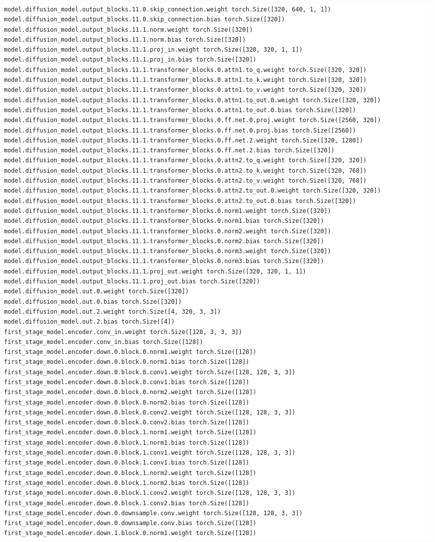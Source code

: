 ```
model.diffusion_model.output_blocks.11.0.skip_connection.weight torch.Size([320, 640, 1, 1])
model.diffusion_model.output_blocks.11.0.skip_connection.bias torch.Size([320])
model.diffusion_model.output_blocks.11.1.norm.weight torch.Size([320])
model.diffusion_model.output_blocks.11.1.norm.bias torch.Size([320])
model.diffusion_model.output_blocks.11.1.proj_in.weight torch.Size([320, 320, 1, 1])
model.diffusion_model.output_blocks.11.1.proj_in.bias torch.Size([320])
model.diffusion_model.output_blocks.11.1.transformer_blocks.0.attn1.to_q.weight torch.Size([320, 320])
model.diffusion_model.output_blocks.11.1.transformer_blocks.0.attn1.to_k.weight torch.Size([320, 320])
model.diffusion_model.output_blocks.11.1.transformer_blocks.0.attn1.to_v.weight torch.Size([320, 320])
model.diffusion_model.output_blocks.11.1.transformer_blocks.0.attn1.to_out.0.weight torch.Size([320, 320])
model.diffusion_model.output_blocks.11.1.transformer_blocks.0.attn1.to_out.0.bias torch.Size([320])
model.diffusion_model.output_blocks.11.1.transformer_blocks.0.ff.net.0.proj.weight torch.Size([2560, 320])
model.diffusion_model.output_blocks.11.1.transformer_blocks.0.ff.net.0.proj.bias torch.Size([2560])
model.diffusion_model.output_blocks.11.1.transformer_blocks.0.ff.net.2.weight torch.Size([320, 1280])
model.diffusion_model.output_blocks.11.1.transformer_blocks.0.ff.net.2.bias torch.Size([320])
model.diffusion_model.output_blocks.11.1.transformer_blocks.0.attn2.to_q.weight torch.Size([320, 320])
model.diffusion_model.output_blocks.11.1.transformer_blocks.0.attn2.to_k.weight torch.Size([320, 768])
model.diffusion_model.output_blocks.11.1.transformer_blocks.0.attn2.to_v.weight torch.Size([320, 768])
model.diffusion_model.output_blocks.11.1.transformer_blocks.0.attn2.to_out.0.weight torch.Size([320, 320])
model.diffusion_model.output_blocks.11.1.transformer_blocks.0.attn2.to_out.0.bias torch.Size([320])
model.diffusion_model.output_blocks.11.1.transformer_blocks.0.norm1.weight torch.Size([320])
model.diffusion_model.output_blocks.11.1.transformer_blocks.0.norm1.bias torch.Size([320])
model.diffusion_model.output_blocks.11.1.transformer_blocks.0.norm2.weight torch.Size([320])
model.diffusion_model.output_blocks.11.1.transformer_blocks.0.norm2.bias torch.Size([320])
model.diffusion_model.output_blocks.11.1.transformer_blocks.0.norm3.weight torch.Size([320])
model.diffusion_model.output_blocks.11.1.transformer_blocks.0.norm3.bias torch.Size([320])
model.diffusion_model.output_blocks.11.1.proj_out.weight torch.Size([320, 320, 1, 1])
model.diffusion_model.output_blocks.11.1.proj_out.bias torch.Size([320])
model.diffusion_model.out.0.weight torch.Size([320])
model.diffusion_model.out.0.bias torch.Size([320])
model.diffusion_model.out.2.weight torch.Size([4, 320, 3, 3])
model.diffusion_model.out.2.bias torch.Size([4])
first_stage_model.encoder.conv_in.weight torch.Size([128, 3, 3, 3])
first_stage_model.encoder.conv_in.bias torch.Size([128])
first_stage_model.encoder.down.0.block.0.norm1.weight torch.Size([128])
first_stage_model.encoder.down.0.block.0.norm1.bias torch.Size([128])
first_stage_model.encoder.down.0.block.0.conv1.weight torch.Size([128, 128, 3, 3])
first_stage_model.encoder.down.0.block.0.conv1.bias torch.Size([128])
first_stage_model.encoder.down.0.block.0.norm2.weight torch.Size([128])
first_stage_model.encoder.down.0.block.0.norm2.bias torch.Size([128])
first_stage_model.encoder.down.0.block.0.conv2.weight torch.Size([128, 128, 3, 3])
first_stage_model.encoder.down.0.block.0.conv2.bias torch.Size([128])
first_stage_model.encoder.down.0.block.1.norm1.weight torch.Size([128])
first_stage_model.encoder.down.0.block.1.norm1.bias torch.Size([128])
first_stage_model.encoder.down.0.block.1.conv1.weight torch.Size([128, 128, 3, 3])
first_stage_model.encoder.down.0.block.1.conv1.bias torch.Size([128])
first_stage_model.encoder.down.0.block.1.norm2.weight torch.Size([128])
first_stage_model.encoder.down.0.block.1.norm2.bias torch.Size([128])
first_stage_model.encoder.down.0.block.1.conv2.weight torch.Size([128, 128, 3, 3])
first_stage_model.encoder.down.0.block.1.conv2.bias torch.Size([128])
first_stage_model.encoder.down.0.downsample.conv.weight torch.Size([128, 128, 3, 3])
first_stage_model.encoder.down.0.downsample.conv.bias torch.Size([128])
first_stage_model.encoder.down.1.block.0.norm1.weight torch.Size([128])
```